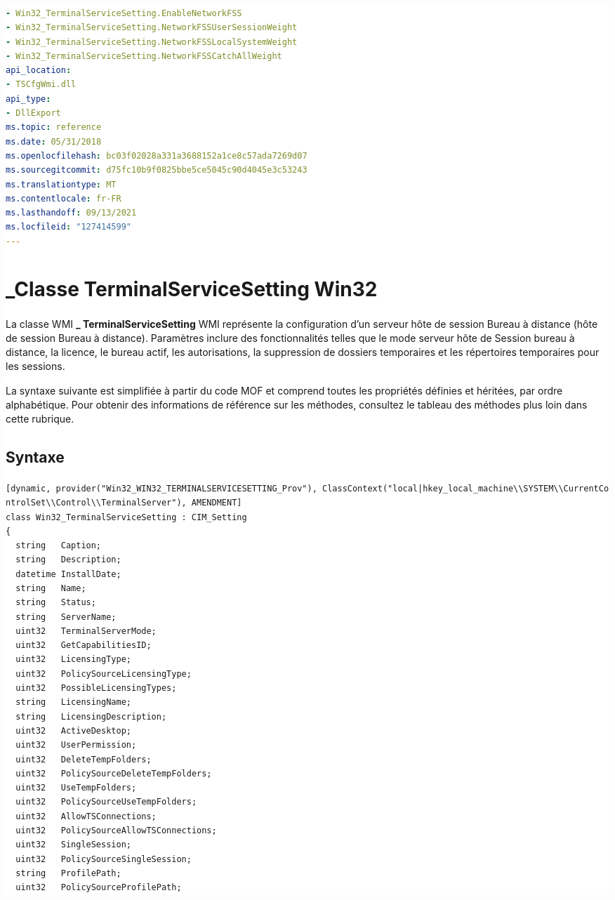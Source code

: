 ```yaml
- Win32_TerminalServiceSetting.EnableNetworkFSS
- Win32_TerminalServiceSetting.NetworkFSSUserSessionWeight
- Win32_TerminalServiceSetting.NetworkFSSLocalSystemWeight
- Win32_TerminalServiceSetting.NetworkFSSCatchAllWeight
api_location:
- TSCfgWmi.dll
api_type:
- DllExport
ms.topic: reference
ms.date: 05/31/2018
ms.openlocfilehash: bc03f02028a331a3688152a1ce8c57ada7269d07
ms.sourcegitcommit: d75fc10b9f0825bbe5ce5045c90d4045e3c53243
ms.translationtype: MT
ms.contentlocale: fr-FR
ms.lasthandoff: 09/13/2021
ms.locfileid: "127414599"
---
```

# <a name="win32_terminalservicesetting-class"></a>\_Classe TerminalServiceSetting Win32

La classe WMI **\_ TerminalServiceSetting** WMI représente la configuration d’un serveur hôte de session Bureau à distance (hôte de session Bureau à distance). Paramètres inclure des fonctionnalités telles que le mode serveur hôte de Session bureau à distance, la licence, le bureau actif, les autorisations, la suppression de dossiers temporaires et les répertoires temporaires pour les sessions.

La syntaxe suivante est simplifiée à partir du code MOF et comprend toutes les propriétés définies et héritées, par ordre alphabétique. Pour obtenir des informations de référence sur les méthodes, consultez le tableau des méthodes plus loin dans cette rubrique.

## <a name="syntax"></a>Syntaxe

``` syntax
[dynamic, provider("Win32_WIN32_TERMINALSERVICESETTING_Prov"), ClassContext("local|hkey_local_machine\\SYSTEM\\CurrentControlSet\\Control\\TerminalServer"), AMENDMENT]
class Win32_TerminalServiceSetting : CIM_Setting
{
  string   Caption;
  string   Description;
  datetime InstallDate;
  string   Name;
  string   Status;
  string   ServerName;
  uint32   TerminalServerMode;
  uint32   GetCapabilitiesID;
  uint32   LicensingType;
  uint32   PolicySourceLicensingType;
  uint32   PossibleLicensingTypes;
  string   LicensingName;
  string   LicensingDescription;
  uint32   ActiveDesktop;
  uint32   UserPermission;
  uint32   DeleteTempFolders;
  uint32   PolicySourceDeleteTempFolders;
  uint32   UseTempFolders;
  uint32   PolicySourceUseTempFolders;
  uint32   AllowTSConnections;
  uint32   PolicySourceAllowTSConnections;
  uint32   SingleSession;
  uint32   PolicySourceSingleSession;
  string   ProfilePath;
  uint32   PolicySourceProfilePath;
```